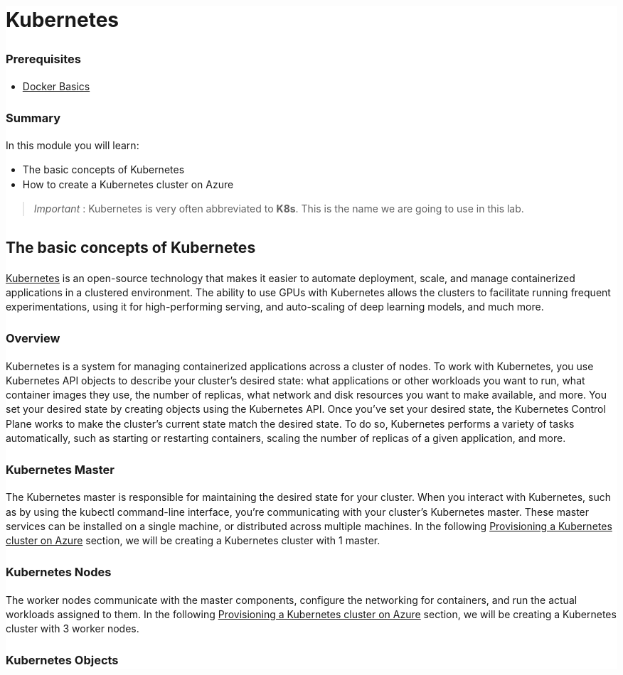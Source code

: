 # Kubernetes

### Prerequisites

- [Docker Basics](../1-docker/README.md)

### Summary

In this module you will learn:

- The basic concepts of Kubernetes
- How to create a Kubernetes cluster on Azure

> _Important_ : Kubernetes is very often abbreviated to **K8s**. This is the name we are going to use in this lab.

## The basic concepts of Kubernetes

[Kubernetes](https://kubernetes.io/) is an open-source technology that makes it easier to automate deployment, scale, and manage containerized applications in a clustered environment. The ability to use GPUs with Kubernetes allows the clusters to facilitate running frequent experimentations, using it for high-performing serving, and auto-scaling of deep learning models, and much more.

### Overview

Kubernetes is a system for managing containerized applications across a cluster of nodes. To work with Kubernetes, you use Kubernetes API objects to describe your cluster’s desired state: what applications or other workloads you want to run, what container images they use, the number of replicas, what network and disk resources you want to make available, and more. You set your desired state by creating objects using the Kubernetes API. Once you’ve set your desired state, the Kubernetes Control Plane works to make the cluster’s current state match the desired state. To do so, Kubernetes performs a variety of tasks automatically, such as starting or restarting containers, scaling the number of replicas of a given application, and more.

### Kubernetes Master

The Kubernetes master is responsible for maintaining the desired state for your cluster. When you interact with Kubernetes, such as by using the kubectl command-line interface, you’re communicating with your cluster’s Kubernetes master. These master services can be installed on a single machine, or distributed across multiple machines. In the following [Provisioning a Kubernetes cluster on Azure](#provisioning-a-kubernetes-cluster-on-azure) section, we will be creating a Kubernetes cluster with 1 master.

### Kubernetes Nodes

The worker nodes communicate with the master components, configure the networking for containers, and run the actual workloads assigned to them. In the following [Provisioning a Kubernetes cluster on Azure](#provisioning-a-kubernetes-cluster-on-azure) section, we will be creating a Kubernetes cluster with 3 worker nodes.

### Kubernetes Objects
